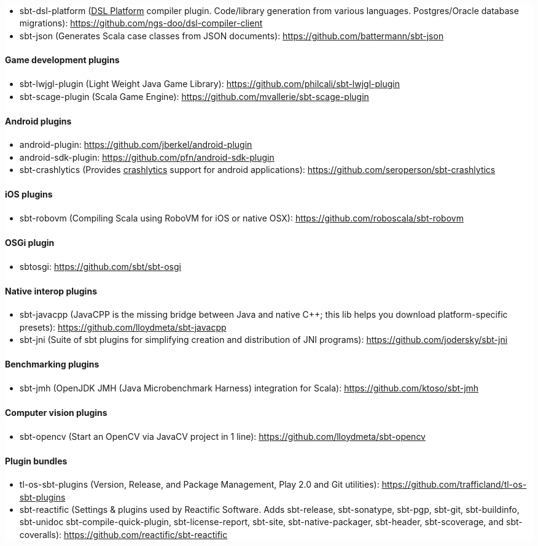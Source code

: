 -   sbt-dsl-platform ([DSL Platform](https://dsl-platform.com/) compiler plugin. Code/library generation from various languages. Postgres/Oracle database migrations):
    <https://github.com/ngs-doo/dsl-compiler-client>
-   sbt-json (Generates Scala case classes from JSON documents):
    <https://github.com/battermann/sbt-json>

#### Game development plugins

-   sbt-lwjgl-plugin (Light Weight Java Game Library):
    <https://github.com/philcali/sbt-lwjgl-plugin>
-   sbt-scage-plugin (Scala Game Engine):
    <https://github.com/mvallerie/sbt-scage-plugin>

#### Android plugins

-   android-plugin:
    <https://github.com/jberkel/android-plugin>
-   android-sdk-plugin:
    <https://github.com/pfn/android-sdk-plugin>
-   sbt-crashlytics (Provides [crashlytics](https://fabric.io/kits/android/crashlytics/) support for android applications):
    <https://github.com/seroperson/sbt-crashlytics>

#### iOS plugins

-   sbt-robovm (Compiling Scala using RoboVM for iOS or native OSX):
    <https://github.com/roboscala/sbt-robovm>

#### OSGi plugin

-   sbtosgi:
    <https://github.com/sbt/sbt-osgi>

#### Native interop plugins

-   sbt-javacpp (JavaCPP is the missing bridge between Java and native C++; this lib helps you download platform-specific presets):
    <https://github.com/lloydmeta/sbt-javacpp>
-   sbt-jni (Suite of sbt plugins for simplifying creation and distribution of JNI programs): 
    <https://github.com/jodersky/sbt-jni>

#### Benchmarking plugins 

-   sbt-jmh (OpenJDK JMH (Java Microbenchmark Harness) integration for Scala):
    <https://github.com/ktoso/sbt-jmh>

#### Computer vision plugins

-   sbt-opencv (Start an OpenCV via JavaCV project in 1 line):
    <https://github.com/lloydmeta/sbt-opencv>

#### Plugin bundles

-   tl-os-sbt-plugins (Version, Release, and Package Management, Play 2.0 and Git utilities):
    <https://github.com/trafficland/tl-os-sbt-plugins>
-   sbt-reactific (Settings & plugins used by Reactific Software. Adds sbt-release, sbt-sonatype, sbt-pgp, sbt-git, sbt-buildinfo, sbt-unidoc sbt-compile-quick-plugin, sbt-license-report, sbt-site, sbt-native-packager, sbt-header, sbt-scoverage, and sbt-coveralls): https://github.com/reactific/sbt-reactific
    
